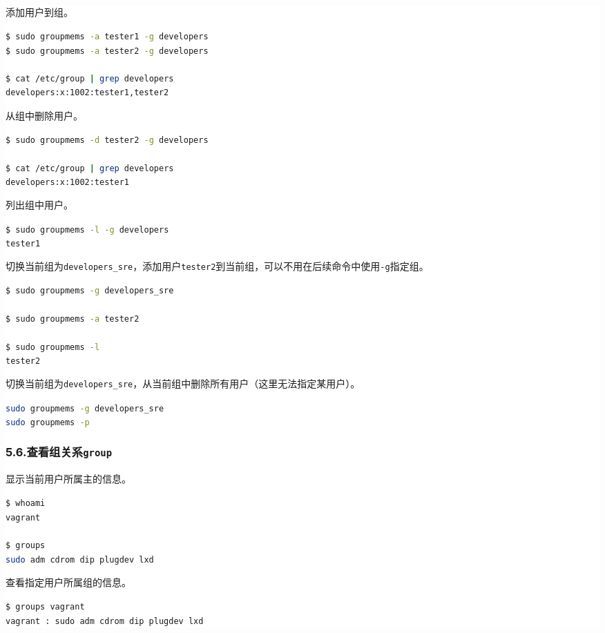 添加用户到组。

```bash
$ sudo groupmems -a tester1 -g developers
$ sudo groupmems -a tester2 -g developers

$ cat /etc/group | grep developers
developers:x:1002:tester1,tester2
```

从组中删除用户。

```bash
$ sudo groupmems -d tester2 -g developers

$ cat /etc/group | grep developers
developers:x:1002:tester1
```

列出组中用户。

```bash
$ sudo groupmems -l -g developers
tester1
```

切换当前组为`developers_sre`，添加用户`tester2`到当前组，可以不用在后续命令中使用`-g`指定组。

```bash
$ sudo groupmems -g developers_sre

$ sudo groupmems -a tester2

$ sudo groupmems -l
tester2
```

切换当前组为`developers_sre`，从当前组中删除所有用户（这里无法指定某用户）。

```bash
sudo groupmems -g developers_sre
sudo groupmems -p
```

### 5.6.查看组关系`group`

显示当前用户所属主的信息。

```bash
$ whoami
vagrant

$ groups
sudo adm cdrom dip plugdev lxd
```

查看指定用户所属组的信息。

```bash
$ groups vagrant
vagrant : sudo adm cdrom dip plugdev lxd
```
